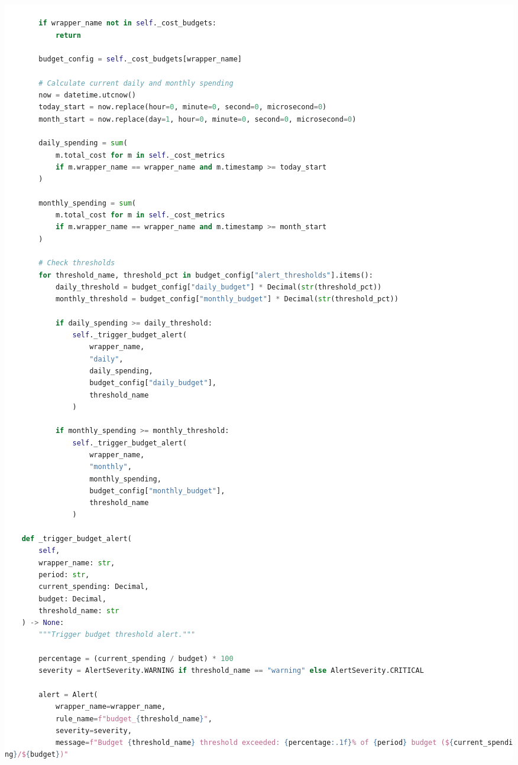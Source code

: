 ```python
        
        if wrapper_name not in self._cost_budgets:
            return
        
        budget_config = self._cost_budgets[wrapper_name]
        
        # Calculate current daily and monthly spending
        now = datetime.utcnow()
        today_start = now.replace(hour=0, minute=0, second=0, microsecond=0)
        month_start = now.replace(day=1, hour=0, minute=0, second=0, microsecond=0)
        
        daily_spending = sum(
            m.total_cost for m in self._cost_metrics 
            if m.wrapper_name == wrapper_name and m.timestamp >= today_start
        )
        
        monthly_spending = sum(
            m.total_cost for m in self._cost_metrics 
            if m.wrapper_name == wrapper_name and m.timestamp >= month_start
        )
        
        # Check thresholds
        for threshold_name, threshold_pct in budget_config["alert_thresholds"].items():
            daily_threshold = budget_config["daily_budget"] * Decimal(str(threshold_pct))
            monthly_threshold = budget_config["monthly_budget"] * Decimal(str(threshold_pct))
            
            if daily_spending >= daily_threshold:
                self._trigger_budget_alert(
                    wrapper_name, 
                    "daily", 
                    daily_spending, 
                    budget_config["daily_budget"],
                    threshold_name
                )
            
            if monthly_spending >= monthly_threshold:
                self._trigger_budget_alert(
                    wrapper_name, 
                    "monthly", 
                    monthly_spending, 
                    budget_config["monthly_budget"],
                    threshold_name
                )
    
    def _trigger_budget_alert(
        self, 
        wrapper_name: str, 
        period: str, 
        current_spending: Decimal, 
        budget: Decimal, 
        threshold_name: str
    ) -> None:
        """Trigger budget threshold alert."""
        
        percentage = (current_spending / budget) * 100
        severity = AlertSeverity.WARNING if threshold_name == "warning" else AlertSeverity.CRITICAL
        
        alert = Alert(
            wrapper_name=wrapper_name,
            rule_name=f"budget_{threshold_name}",
            severity=severity,
            message=f"Budget {threshold_name} threshold exceeded: {percentage:.1f}% of {period} budget (${current_spending}/${budget})"
```